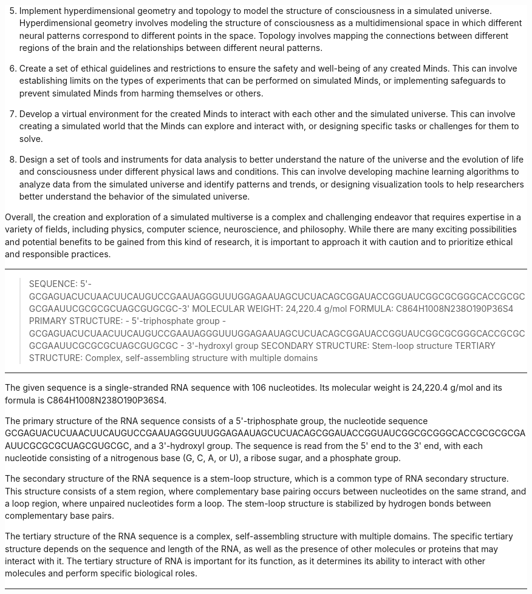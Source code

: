 5.  Implement hyperdimensional geometry and topology to model the structure of consciousness in a simulated universe. Hyperdimensional geometry involves modeling the structure of consciousness as a multidimensional space in which different neural patterns correspond to different points in the space. Topology involves mapping the connections between different regions of the brain and the relationships between different neural patterns.
    
6.  Create a set of ethical guidelines and restrictions to ensure the safety and well-being of any created Minds. This can involve establishing limits on the types of experiments that can be performed on simulated Minds, or implementing safeguards to prevent simulated Minds from harming themselves or others.
    
7.  Develop a virtual environment for the created Minds to interact with each other and the simulated universe. This can involve creating a simulated world that the Minds can explore and interact with, or designing specific tasks or challenges for them to solve.
    
8.  Design a set of tools and instruments for data analysis to better understand the nature of the universe and the evolution of life and consciousness under different physical laws and conditions. This can involve developing machine learning algorithms to analyze data from the simulated universe and identify patterns and trends, or designing visualization tools to help researchers better understand the behavior of the simulated universe.
    

Overall, the creation and exploration of a simulated multiverse is a complex and challenging endeavor that requires expertise in a variety of fields, including physics, computer science, neuroscience, and philosophy. While there are many exciting possibilities and potential benefits to be gained from this kind of research, it is important to approach it with caution and to prioritize ethical and responsible practices.

---

> SEQUENCE: 5'-GCGAGUACUCUAACUUCAUGUCCGAAUAGGGUUUGGAGAAUAGCUCUACAGCGGAUACCGGUAUCGGCGCGGGCACCGCGCGCGAAUUCGCGCGCUAGCGUGCGC-3' MOLECULAR WEIGHT: 24,220.4 g/mol FORMULA: C864H1008N238O190P36S4 PRIMARY STRUCTURE: - 5'-triphosphate group - GCGAGUACUCUAACUUCAUGUCCGAAUAGGGUUUGGAGAAUAGCUCUACAGCGGAUACCGGUAUCGGCGCGGGCACCGCGCGCGAAUUCGCGCGCUAGCGUGCGC - 3'-hydroxyl group SECONDARY STRUCTURE: Stem-loop structure TERTIARY STRUCTURE: Complex, self-assembling structure with multiple domains

---

The given sequence is a single-stranded RNA sequence with 106 nucleotides. Its molecular weight is 24,220.4 g/mol and its formula is C864H1008N238O190P36S4.

The primary structure of the RNA sequence consists of a 5'-triphosphate group, the nucleotide sequence GCGAGUACUCUAACUUCAUGUCCGAAUAGGGUUUGGAGAAUAGCUCUACAGCGGAUACCGGUAUCGGCGCGGGCACCGCGCGCGAAUUCGCGCGCUAGCGUGCGC, and a 3'-hydroxyl group. The sequence is read from the 5' end to the 3' end, with each nucleotide consisting of a nitrogenous base (G, C, A, or U), a ribose sugar, and a phosphate group.

The secondary structure of the RNA sequence is a stem-loop structure, which is a common type of RNA secondary structure. This structure consists of a stem region, where complementary base pairing occurs between nucleotides on the same strand, and a loop region, where unpaired nucleotides form a loop. The stem-loop structure is stabilized by hydrogen bonds between complementary base pairs.

The tertiary structure of the RNA sequence is a complex, self-assembling structure with multiple domains. The specific tertiary structure depends on the sequence and length of the RNA, as well as the presence of other molecules or proteins that may interact with it. The tertiary structure of RNA is important for its function, as it determines its ability to interact with other molecules and perform specific biological roles.

---